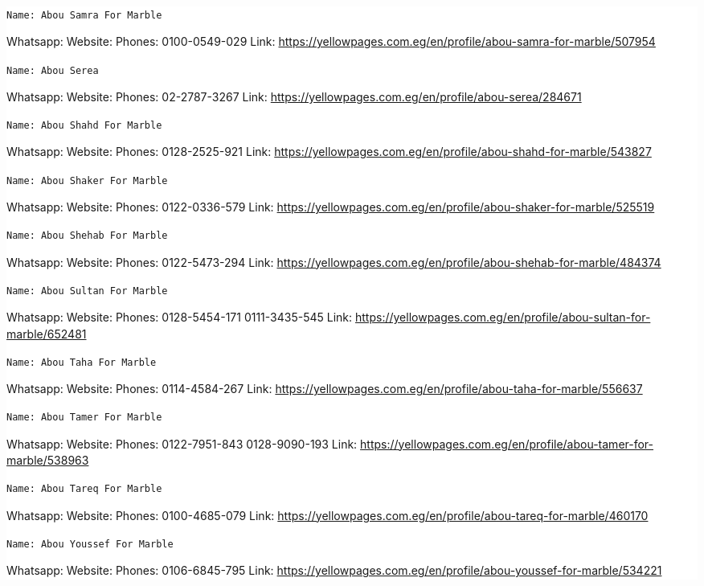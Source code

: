     Name: Abou Samra For Marble
Whatsapp: 
 Website: 
  Phones: 0100-0549-029 
    Link: https://yellowpages.com.eg/en/profile/abou-samra-for-marble/507954

    Name: Abou Serea
Whatsapp: 
 Website: 
  Phones: 02-2787-3267 
    Link: https://yellowpages.com.eg/en/profile/abou-serea/284671

    Name: Abou Shahd For Marble
Whatsapp: 
 Website: 
  Phones: 0128-2525-921 
    Link: https://yellowpages.com.eg/en/profile/abou-shahd-for-marble/543827

    Name: Abou Shaker For Marble
Whatsapp: 
 Website: 
  Phones: 0122-0336-579 
    Link: https://yellowpages.com.eg/en/profile/abou-shaker-for-marble/525519

    Name: Abou Shehab For Marble
Whatsapp: 
 Website: 
  Phones: 0122-5473-294 
    Link: https://yellowpages.com.eg/en/profile/abou-shehab-for-marble/484374

    Name: Abou Sultan For Marble
Whatsapp: 
 Website: 
  Phones: 0128-5454-171 0111-3435-545 
    Link: https://yellowpages.com.eg/en/profile/abou-sultan-for-marble/652481

    Name: Abou Taha For Marble
Whatsapp: 
 Website: 
  Phones: 0114-4584-267 
    Link: https://yellowpages.com.eg/en/profile/abou-taha-for-marble/556637

    Name: Abou Tamer For Marble
Whatsapp: 
 Website: 
  Phones: 0122-7951-843 0128-9090-193 
    Link: https://yellowpages.com.eg/en/profile/abou-tamer-for-marble/538963

    Name: Abou Tareq For Marble
Whatsapp: 
 Website: 
  Phones: 0100-4685-079 
    Link: https://yellowpages.com.eg/en/profile/abou-tareq-for-marble/460170

    Name: Abou Youssef For Marble
Whatsapp: 
 Website: 
  Phones: 0106-6845-795 
    Link: https://yellowpages.com.eg/en/profile/abou-youssef-for-marble/534221
